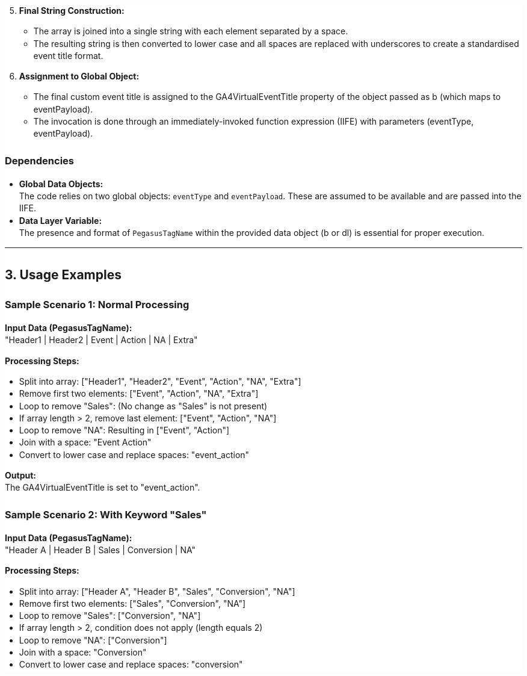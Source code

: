 5. **Final String Construction:**  
   - The array is joined into a single string with each element separated by a space.
   - The resulting string is then converted to lower case and all spaces are replaced with underscores to create a standardised event title format.

6. **Assignment to Global Object:**  
   - The final custom event title is assigned to the GA4VirtualEventTitle property of the object passed as b (which maps to eventPayload).  
   - The invocation is done through an immediately-invoked function expression (IIFE) with parameters (eventType, eventPayload).

### Dependencies

- **Global Data Objects:**  
  The code relies on two global objects: `eventType` and `eventPayload`. These are assumed to be available and are passed into the IIFE.  
- **Data Layer Variable:**  
  The presence and format of `PegasusTagName` within the provided data object (b or dl) is essential for proper execution.

---

## 3. Usage Examples

### Sample Scenario 1: Normal Processing

**Input Data (PegasusTagName):**  
"Header1 | Header2 | Event | Action | NA | Extra"  

**Processing Steps:**
- Split into array: ["Header1", "Header2", "Event", "Action", "NA", "Extra"]
- Remove first two elements: ["Event", "Action", "NA", "Extra"]
- Loop to remove "Sales": (No change as "Sales" is not present)
- If array length > 2, remove last element: ["Event", "Action", "NA"]
- Loop to remove "NA": Resulting in ["Event", "Action"]
- Join with a space: "Event Action"
- Convert to lower case and replace spaces: "event_action"  

**Output:**  
The GA4VirtualEventTitle is set to "event_action".

### Sample Scenario 2: With Keyword "Sales"

**Input Data (PegasusTagName):**  
"Header A | Header B | Sales | Conversion | NA"  

**Processing Steps:**
- Split into array: ["Header A", "Header B", "Sales", "Conversion", "NA"]
- Remove first two elements: ["Sales", "Conversion", "NA"]
- Loop to remove "Sales": ["Conversion", "NA"]
- If array length > 2, condition does not apply (length equals 2)
- Loop to remove "NA": ["Conversion"]
- Join with a space: "Conversion"
- Convert to lower case and replace spaces: "conversion"  
